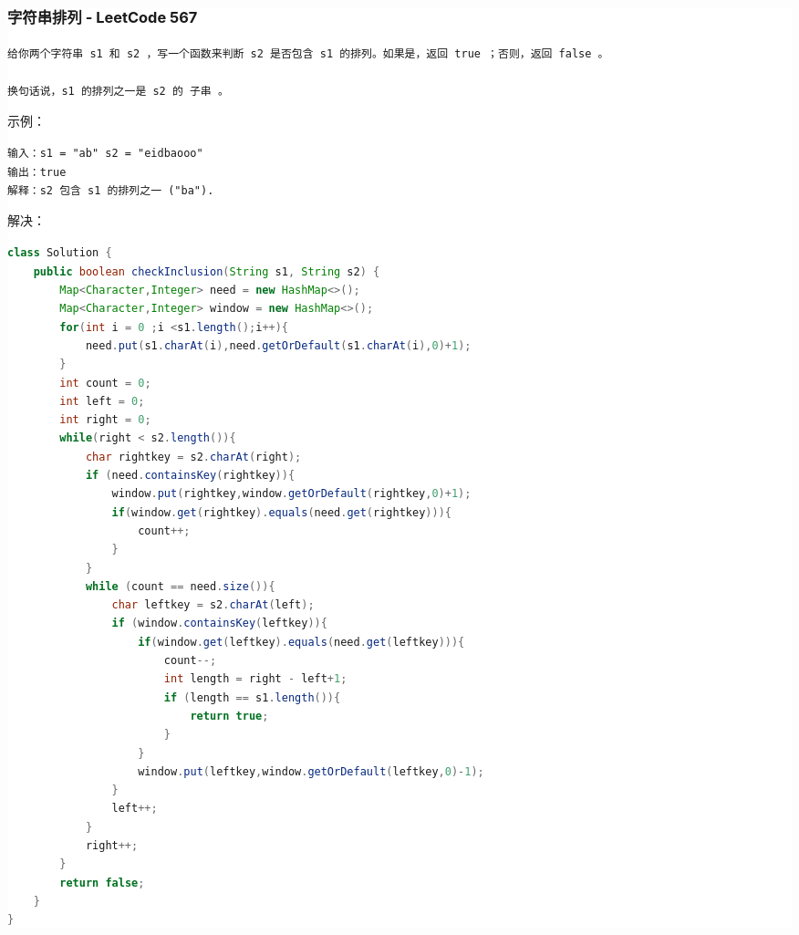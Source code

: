### 字符串排列 - LeetCode 567

```
给你两个字符串 s1 和 s2 ，写一个函数来判断 s2 是否包含 s1 的排列。如果是，返回 true ；否则，返回 false 。

换句话说，s1 的排列之一是 s2 的 子串 。
```

示例：

```
输入：s1 = "ab" s2 = "eidbaooo"
输出：true
解释：s2 包含 s1 的排列之一 ("ba").
```

解决：

```java
class Solution {
    public boolean checkInclusion(String s1, String s2) {
        Map<Character,Integer> need = new HashMap<>();
        Map<Character,Integer> window = new HashMap<>();
        for(int i = 0 ;i <s1.length();i++){
            need.put(s1.charAt(i),need.getOrDefault(s1.charAt(i),0)+1);
        }
        int count = 0;
        int left = 0;
        int right = 0;
        while(right < s2.length()){
            char rightkey = s2.charAt(right);
            if (need.containsKey(rightkey)){
                window.put(rightkey,window.getOrDefault(rightkey,0)+1);
                if(window.get(rightkey).equals(need.get(rightkey))){
                    count++;
                }
            }
            while (count == need.size()){
                char leftkey = s2.charAt(left);
                if (window.containsKey(leftkey)){
                    if(window.get(leftkey).equals(need.get(leftkey))){
                        count--;
                        int length = right - left+1;
                        if (length == s1.length()){
                            return true;
                        }
                    }
                    window.put(leftkey,window.getOrDefault(leftkey,0)-1);
                }
                left++;
            }
            right++;
        }
        return false;
    }
}
```
